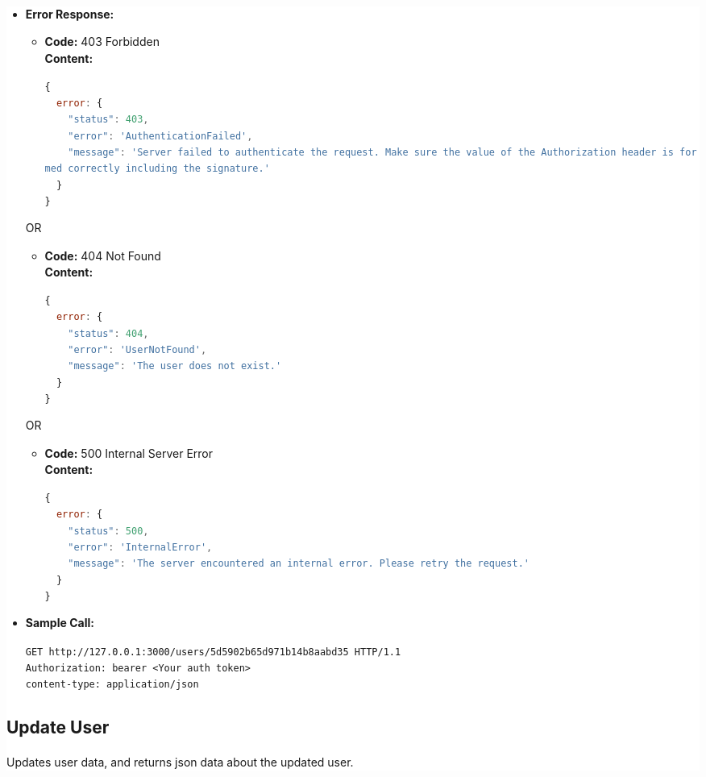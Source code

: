 * **Error Response:**

  * **Code:** 403 Forbidden <br />
    **Content:**
    ```javascript
    { 
      error: {
        "status": 403,
        "error": 'AuthenticationFailed',
        "message": 'Server failed to authenticate the request. Make sure the value of the Authorization header is formed correctly including the signature.'
      }
    }
    ``` 

  OR

  * **Code:** 404 Not Found <br />
    **Content:**
    ```javascript
    { 
      error: {
        "status": 404,
        "error": 'UserNotFound',
        "message": 'The user does not exist.'
      }
    }
    ```

  OR
  
  * **Code:** 500 Internal Server Error <br />
    **Content:**
    ```javascript
    { 
      error: {
        "status": 500,
        "error": 'InternalError',
        "message": 'The server encountered an internal error. Please retry the request.'
      }
    }
    ```
    
* **Sample Call:**

  ```HTTP
  GET http://127.0.0.1:3000/users/5d5902b65d971b14b8aabd35 HTTP/1.1
  Authorization: bearer <Your auth token>
  content-type: application/json
  ```
  
**Update User**
----
  Updates user data, and returns json data about the updated user. 
